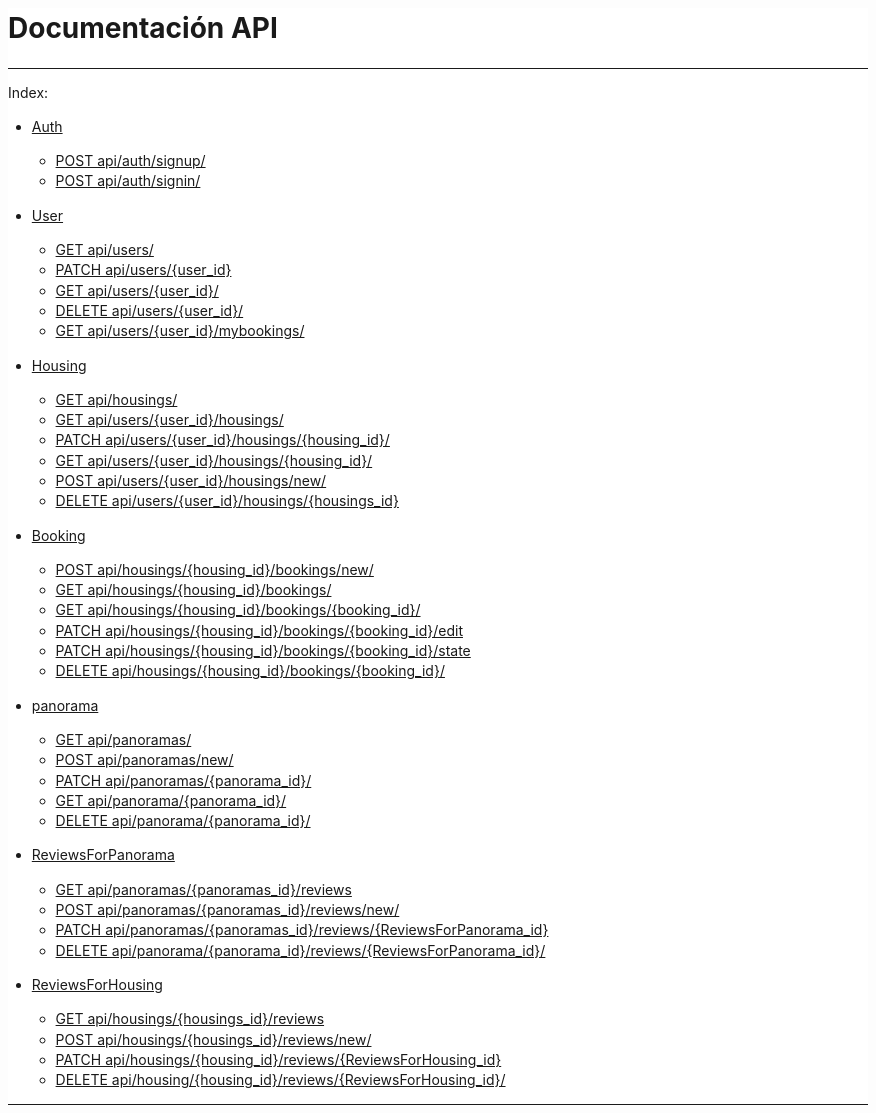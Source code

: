 # Documentación API

---

Index:

- [Auth](#auth)
  - [POST api/auth/signup/](#post-authsign-up)
  - [POST api/auth/signin/](#post-authsign-in)

- [User](#user)
  - [GET api/users/](#get-users)
  - [PATCH api/users/{user_id}](#patch-user)
  - [GET api/users/{user_id}/](#get-profile)
  - [DELETE api/users/{user_id}/](#delete-user)
  - [GET api/users/{user_id}/mybookings/](#get-bookings)

- [Housing](#housing)
  - [GET api/housings/](#get-housings)
  - [GET api/users/{user_id}/housings/](#get-userhousings)
  - [PATCH api/users/{user_id}/housings/{housing_id}/](#patch-housing)
  - [GET api/users/{user_id}/housings/{housing_id}/](#get-housingshow)
  - [POST  api/users/{user_id}/housings/new/](#post-housingsnew)
  - [DELETE api/users/{user_id}/housings/{housings_id}](#delete-housing)

- [Booking](#booking)
  - [POST api/housings/{housing_id}/bookings/new/](#post-newbooking)
  - [GET api/housings/{housing_id}/bookings/](#get-bookings)
  - [GET api/housings/{housing_id}/bookings/{booking_id}/](#get-booking)
  - [PATCH api/housings/{housing_id}/bookings/{booking_id}/edit](#patch-bookingdetails)
  - [PATCH api/housings/{housing_id}/bookings/{booking_id}/state](#patch-bookingstate)
  - [DELETE api/housings/{housing_id}/bookings/{booking_id}/](#delete-booking)


- [panorama](#panorama)
  - [GET api/panoramas/](#get-panoramas)
  - [POST  api/panoramas/new/](#post-panoramasnew)
  - [PATCH api/panoramas/{panorama_id}/](#patch-panorama)
  - [GET api/panorama/{panorama_id}/](#get-panoramashow)
  - [DELETE api/panorama/{panorama_id}/](#delete-panorama)

- [ReviewsForPanorama](#ReviewPanorama)
  - [GET api/panoramas/{panoramas_id}/reviews](#get-reviewspanoramas)
  - [POST  api/panoramas/{panoramas_id}/reviews/new/](#post-reviewspanoramasnew)
  - [PATCH api/panoramas/{panoramas_id}/reviews/{ReviewsForPanorama_id}](#patch-reviewpanorama)
  - [DELETE api/panorama/{panorama_id}/reviews/{ReviewsForPanorama_id}/](#delete-reviewpanorama)

- [ReviewsForHousing](#ReviewHousing)
  - [GET api/housings/{housings_id}/reviews](#get-reviewshousing)
  - [POST  api/housings/{housings_id}/reviews/new/](#post-reviewshousingsnew)
  - [PATCH api/housings/{housing_id}/reviews/{ReviewsForHousing_id}](#patch-reviewhousing)
  - [DELETE api/housing/{housing_id}/reviews/{ReviewsForHousing_id}/](#delete-reviewhousing)

---
